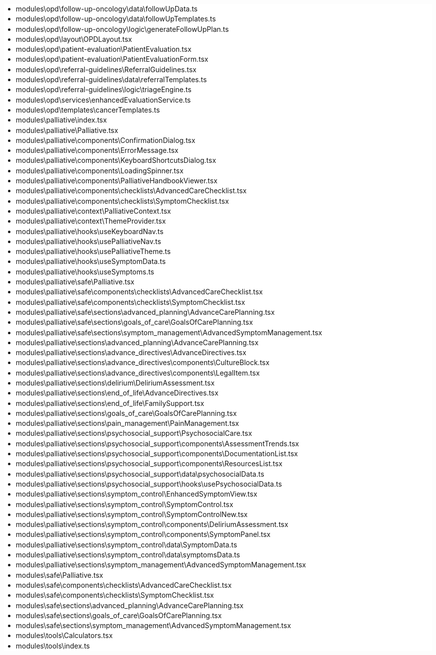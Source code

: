- modules\opd\follow-up-oncology\data\followUpData.ts
- modules\opd\follow-up-oncology\data\followUpTemplates.ts
- modules\opd\follow-up-oncology\logic\generateFollowUpPlan.ts
- modules\opd\layout\OPDLayout.tsx
- modules\opd\patient-evaluation\PatientEvaluation.tsx
- modules\opd\patient-evaluation\PatientEvaluationForm.tsx
- modules\opd\referral-guidelines\ReferralGuidelines.tsx
- modules\opd\referral-guidelines\data\referralTemplates.ts
- modules\opd\referral-guidelines\logic\triageEngine.ts
- modules\opd\services\enhancedEvaluationService.ts
- modules\opd\templates\cancerTemplates.ts
- modules\palliative\index.tsx
- modules\palliative\Palliative.tsx
- modules\palliative\components\ConfirmationDialog.tsx
- modules\palliative\components\ErrorMessage.tsx
- modules\palliative\components\KeyboardShortcutsDialog.tsx
- modules\palliative\components\LoadingSpinner.tsx
- modules\palliative\components\PalliativeHandbookViewer.tsx
- modules\palliative\components\checklists\AdvancedCareChecklist.tsx
- modules\palliative\components\checklists\SymptomChecklist.tsx
- modules\palliative\context\PalliativeContext.tsx
- modules\palliative\context\ThemeProvider.tsx
- modules\palliative\hooks\useKeyboardNav.ts
- modules\palliative\hooks\usePalliativeNav.ts
- modules\palliative\hooks\usePalliativeTheme.ts
- modules\palliative\hooks\useSymptomData.ts
- modules\palliative\hooks\useSymptoms.ts
- modules\palliative\safe\Palliative.tsx
- modules\palliative\safe\components\checklists\AdvancedCareChecklist.tsx
- modules\palliative\safe\components\checklists\SymptomChecklist.tsx
- modules\palliative\safe\sections\advanced_planning\AdvanceCarePlanning.tsx
- modules\palliative\safe\sections\goals_of_care\GoalsOfCarePlanning.tsx
- modules\palliative\safe\sections\symptom_management\AdvancedSymptomManagement.tsx
- modules\palliative\sections\advanced_planning\AdvanceCarePlanning.tsx
- modules\palliative\sections\advance_directives\AdvanceDirectives.tsx
- modules\palliative\sections\advance_directives\components\CultureBlock.tsx
- modules\palliative\sections\advance_directives\components\LegalItem.tsx
- modules\palliative\sections\delirium\DeliriumAssessment.tsx
- modules\palliative\sections\end_of_life\AdvanceDirectives.tsx
- modules\palliative\sections\end_of_life\FamilySupport.tsx
- modules\palliative\sections\goals_of_care\GoalsOfCarePlanning.tsx
- modules\palliative\sections\pain_management\PainManagement.tsx
- modules\palliative\sections\psychosocial_support\PsychosocialCare.tsx
- modules\palliative\sections\psychosocial_support\components\AssessmentTrends.tsx
- modules\palliative\sections\psychosocial_support\components\DocumentationList.tsx
- modules\palliative\sections\psychosocial_support\components\ResourcesList.tsx
- modules\palliative\sections\psychosocial_support\data\psychosocialData.ts
- modules\palliative\sections\psychosocial_support\hooks\usePsychosocialData.ts
- modules\palliative\sections\symptom_control\EnhancedSymptomView.tsx
- modules\palliative\sections\symptom_control\SymptomControl.tsx
- modules\palliative\sections\symptom_control\SymptomControlNew.tsx
- modules\palliative\sections\symptom_control\components\DeliriumAssessment.tsx
- modules\palliative\sections\symptom_control\components\SymptomPanel.tsx
- modules\palliative\sections\symptom_control\data\SymptomData.ts
- modules\palliative\sections\symptom_control\data\symptomsData.ts
- modules\palliative\sections\symptom_management\AdvancedSymptomManagement.tsx
- modules\safe\Palliative.tsx
- modules\safe\components\checklists\AdvancedCareChecklist.tsx
- modules\safe\components\checklists\SymptomChecklist.tsx
- modules\safe\sections\advanced_planning\AdvanceCarePlanning.tsx
- modules\safe\sections\goals_of_care\GoalsOfCarePlanning.tsx
- modules\safe\sections\symptom_management\AdvancedSymptomManagement.tsx
- modules\tools\Calculators.tsx
- modules\tools\index.ts